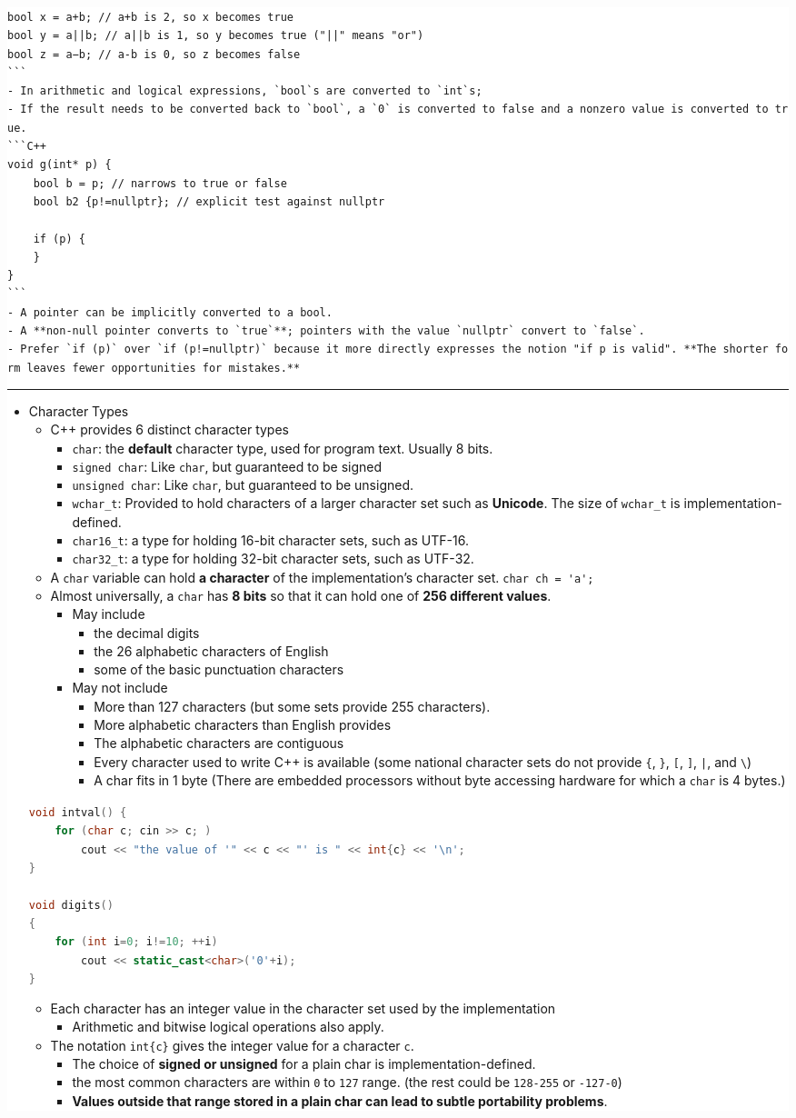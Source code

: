     bool x = a+b; // a+b is 2, so x becomes true
    bool y = a||b; // a||b is 1, so y becomes true ("||" means "or")
    bool z = a−b; // a-b is 0, so z becomes false
    ``` 
    - In arithmetic and logical expressions, `bool`s are converted to `int`s;
    - If the result needs to be converted back to `bool`, a `0` is converted to false and a nonzero value is converted to true.
    ```C++
    void g(int* p) {
        bool b = p; // narrows to true or false
        bool b2 {p!=nullptr}; // explicit test against nullptr

        if (p) {
        }
    }
    ``` 
    - A pointer can be implicitly converted to a bool.
    - A **non-null pointer converts to `true`**; pointers with the value `nullptr` convert to `false`.
    - Prefer `if (p)` over `if (p!=nullptr)` because it more directly expresses the notion "if p is valid". **The shorter form leaves fewer opportunities for mistakes.**
***
- Character Types
    - C++ provides 6 distinct character types
      - `char`: the **default** character type, used for program text. Usually 8 bits.
      - `signed char`: Like `char`, but guaranteed to be signed
      - `unsigned char`: Like `char`, but guaranteed to be unsigned.
      - `wchar_t`: Provided to hold characters of a larger character set such as **Unicode**. The size of `wchar_t` is implementation-defined.
      - `char16_t`: a type for holding 16-bit character sets, such as UTF-16.
      - `char32_t`: a type for holding 32-bit character sets, such as UTF-32.
    - A `char` variable can hold **a character** of the implementation’s character set. `char ch = 'a';`
    - Almost universally, a `char` has **8 bits** so that it can hold one of **256 different values**.
      - May include
        - the decimal digits
        - the 26 alphabetic characters of English
        - some of the basic punctuation characters
      - May not include
        - More than 127 characters (but some sets provide 255 characters).
        - More alphabetic characters than English provides
        - The alphabetic characters are contiguous
        - Every character used to write C++ is available (some national character sets do not provide `{`, `}`, `[`, `]`, `|`, and `\`)
        - A char fits in 1 byte (There are embedded processors without byte accessing hardware for which a `char` is 4 bytes.)
    ```c++
    void intval() {
        for (char c; cin >> c; )
            cout << "the value of '" << c << "' is " << int{c} << '\n';
    }

    void digits()
    {
        for (int i=0; i!=10; ++i)
            cout << static_cast<char>('0'+i);
    }
    ```
    - Each character has an integer value in the character set used by the implementation 
      - Arithmetic and bitwise logical operations also apply.
    - The notation `int{c}` gives the integer value for a character `c`.
      - The choice of **signed or unsigned** for a plain char is implementation-defined.
      - the most common characters are within `0` to `127` range. (the rest could be `128-255` or `-127-0`)
      - **Values outside that range stored in a plain char can lead to subtle portability problems**.
